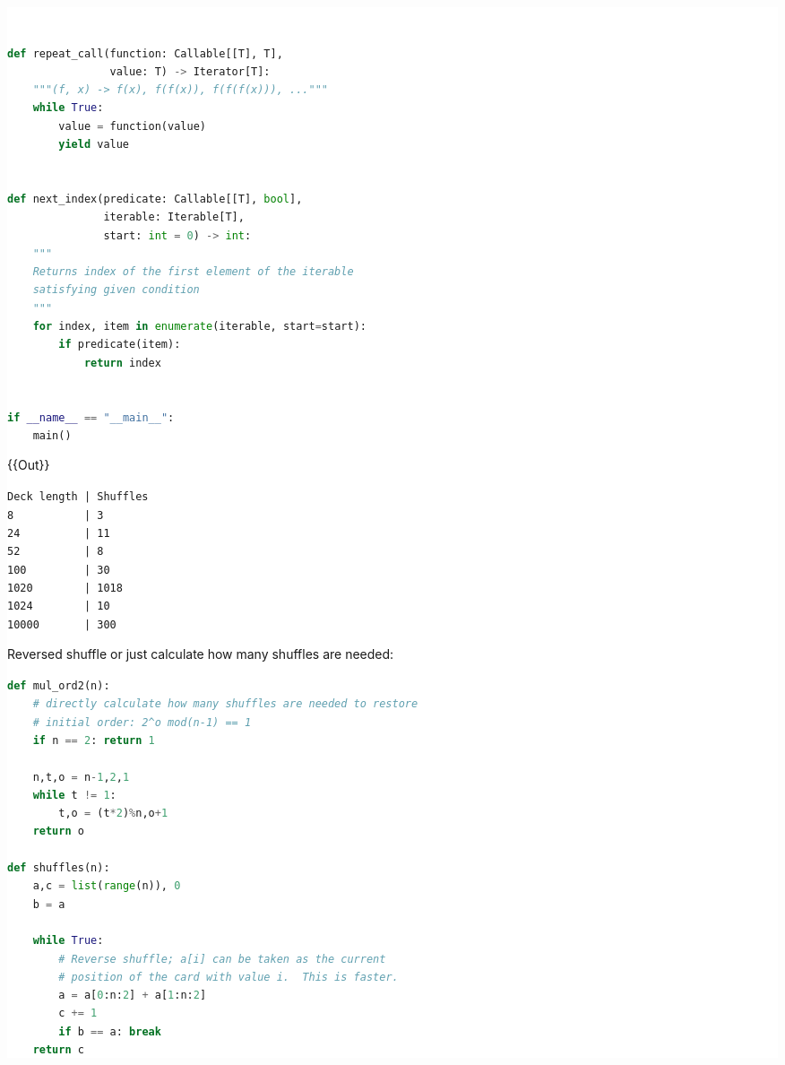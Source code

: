 ```python


def repeat_call(function: Callable[[T], T],
                value: T) -> Iterator[T]:
    """(f, x) -> f(x), f(f(x)), f(f(f(x))), ..."""
    while True:
        value = function(value)
        yield value


def next_index(predicate: Callable[[T], bool],
               iterable: Iterable[T],
               start: int = 0) -> int:
    """
    Returns index of the first element of the iterable
    satisfying given condition
    """
    for index, item in enumerate(iterable, start=start):
        if predicate(item):
            return index


if __name__ == "__main__":
    main()

```
 
{{Out}}

```txt
Deck length | Shuffles 
8           | 3
24          | 11
52          | 8
100         | 30
1020        | 1018
1024        | 10
10000       | 300
```

Reversed shuffle or just calculate how many shuffles are needed:

```python
def mul_ord2(n):
	# directly calculate how many shuffles are needed to restore
	# initial order: 2^o mod(n-1) == 1
	if n == 2: return 1

	n,t,o = n-1,2,1
	while t != 1:
		t,o = (t*2)%n,o+1
	return o

def shuffles(n):
	a,c = list(range(n)), 0
	b = a

	while True:
		# Reverse shuffle; a[i] can be taken as the current
		# position of the card with value i.  This is faster.
		a = a[0:n:2] + a[1:n:2]
		c += 1
		if b == a: break
	return c

```